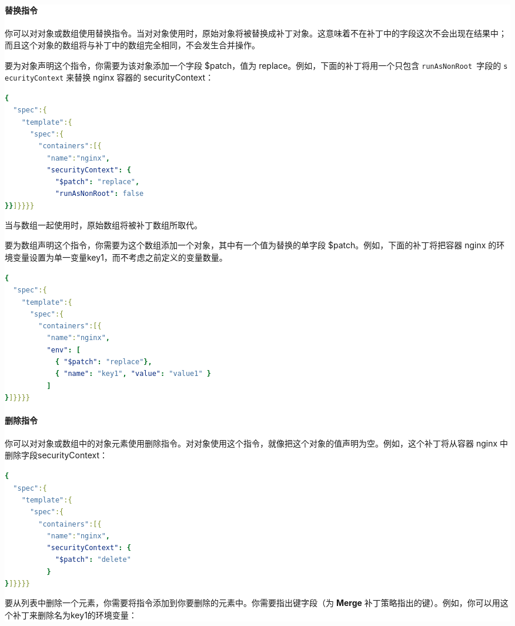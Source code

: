 #### 替换指令

你可以对对象或数组使用替换指令。当对对象使用时，原始对象将被替换成补丁对象。这意味着不在补丁中的字段这次不会出现在结果中；而且这个对象的数组将与补丁中的数组完全相同，不会发生合并操作。

要为对象声明这个指令，你需要为该对象添加一个字段 $patch，值为 replace。例如，下面的补丁将用一个只包含 `runAsNonRoot `字段的 `securityContext` 来替换 nginx 容器的 securityContext：

```yaml
{
  "spec":{
    "template":{
      "spec":{
        "containers":[{
          "name":"nginx",
          "securityContext": {
            "$patch": "replace",
            "runAsNonRoot": false
}}]}}}}
```

当与数组一起使用时，原始数组将被补丁数组所取代。

要为数组声明这个指令，你需要为这个数组添加一个对象，其中有一个值为替换的单字段 $patch。例如，下面的补丁将把容器 nginx 的环境变量设置为单一变量key1，而不考虑之前定义的变量数量。

```yaml
{
  "spec":{
    "template":{
      "spec":{
        "containers":[{
          "name":"nginx",
          "env": [
            { "$patch": "replace"},
            { "name": "key1", "value": "value1" }
          ]
}]}}}}
```

#### 删除指令

你可以对对象或数组中的对象元素使用删除指令。对对象使用这个指令，就像把这个对象的值声明为空。例如，这个补丁将从容器 nginx 中删除字段securityContext：

```yaml
{
  "spec":{
    "template":{
      "spec":{
        "containers":[{
          "name":"nginx",
          "securityContext": {
            "$patch": "delete"
          }
}]}}}}
```

要从列表中删除一个元素，你需要将指令添加到你要删除的元素中。你需要指出键字段（为 **Merge** 补丁策略指出的键）。例如，你可以用这个补丁来删除名为key1的环境变量：
